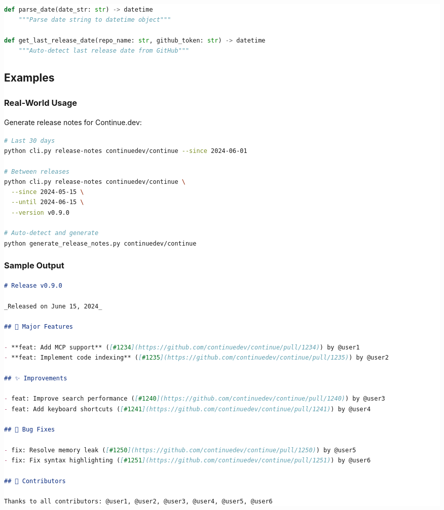 ```python
def parse_date(date_str: str) -> datetime
    """Parse date string to datetime object"""

def get_last_release_date(repo_name: str, github_token: str) -> datetime
    """Auto-detect last release date from GitHub"""
```

## Examples

### Real-World Usage

Generate release notes for Continue.dev:

```bash
# Last 30 days
python cli.py release-notes continuedev/continue --since 2024-06-01

# Between releases
python cli.py release-notes continuedev/continue \
  --since 2024-05-15 \
  --until 2024-06-15 \
  --version v0.9.0

# Auto-detect and generate
python generate_release_notes.py continuedev/continue
```

### Sample Output

```markdown
# Release v0.9.0

_Released on June 15, 2024_

## 🚀 Major Features

- **feat: Add MCP support** ([#1234](https://github.com/continuedev/continue/pull/1234)) by @user1
- **feat: Implement code indexing** ([#1235](https://github.com/continuedev/continue/pull/1235)) by @user2

## ✨ Improvements

- feat: Improve search performance ([#1240](https://github.com/continuedev/continue/pull/1240)) by @user3
- feat: Add keyboard shortcuts ([#1241](https://github.com/continuedev/continue/pull/1241)) by @user4

## 🐛 Bug Fixes

- fix: Resolve memory leak ([#1250](https://github.com/continuedev/continue/pull/1250)) by @user5
- fix: Fix syntax highlighting ([#1251](https://github.com/continuedev/continue/pull/1251)) by @user6

## 👥 Contributors

Thanks to all contributors: @user1, @user2, @user3, @user4, @user5, @user6
```
